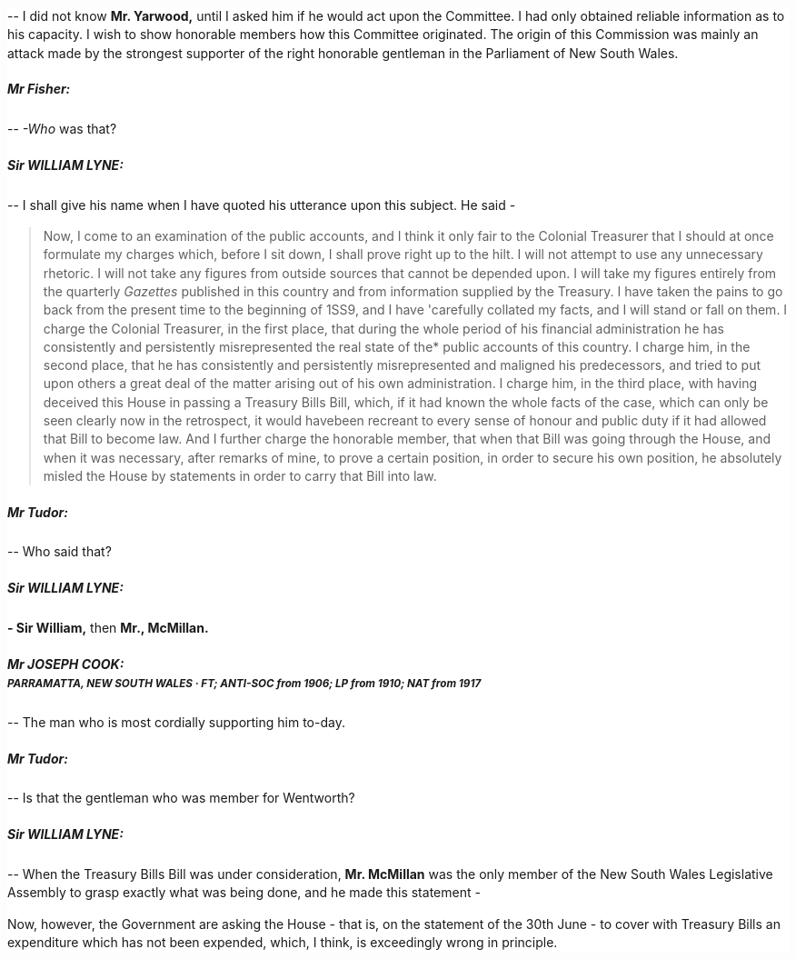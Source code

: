 -- I did not know  **Mr. Yarwood,**  until I asked him if he would act upon the Committee. I had only obtained reliable information as to his capacity. I wish to show honorable members how this Committee originated. The origin of this Commission was mainly an attack made by the strongest supporter of the right honorable gentleman in the Parliament of New South Wales. 

##### Mr Fisher:

--  *-Who*  was that? 

##### Sir WILLIAM LYNE:

-- I shall give his name when I have quoted his utterance upon this subject. He said - 

  >Now, I come to an examination of the public accounts, and I think it only fair to the Colonial Treasurer that I should at once formulate my charges which, before I sit down, I shall prove right up to the hilt. I will not attempt to use any unnecessary rhetoric. I will not take any figures from outside sources that cannot be depended upon. I will take my figures entirely from the quarterly  *Gazettes*  published in this country and from information supplied by the Treasury. I have taken the pains to go back from the present time to the beginning of 1SS9, and I have 'carefully collated my facts, and I will stand or fall on them. I charge the Colonial Treasurer, in the first place, that during the whole period of his financial administration he has consistently and persistently misrepresented the real state of the*  public accounts of this country. I charge him, in the second place, that he has consistently and persistently misrepresented and maligned his predecessors, and tried to put upon others a great deal of the matter arising out of his own administration. I charge him, in the third place, with having deceived this House in passing a Treasury Bills Bill, which, if it had known the whole facts of the case, which can only be seen clearly now in the retrospect, it would havebeen recreant to every sense of honour and public duty if it had allowed that Bill to become law. And I further charge the honorable member, that when that Bill was going through the House, and when it was necessary, after remarks of mine, to prove a certain position, in order to secure his own position, he absolutely misled the House by statements in order to carry that Bill into law. 

##### Mr Tudor:

-- Who said that? 

##### Sir WILLIAM LYNE:


 **- Sir William,** then  **Mr., McMillan.** 

##### Mr JOSEPH COOK:<br><small class="text-muted">PARRAMATTA, NEW SOUTH WALES &middot; FT; ANTI-SOC from 1906; LP from 1910; NAT from 1917</small>

-- The man who is most cordially supporting him to-day. 

##### Mr Tudor:

-- Is that the gentleman who was member for Wentworth? 

##### Sir WILLIAM LYNE:

-- When the Treasury Bills Bill was under consideration,  **Mr. McMillan**  was the only member of the New South Wales Legislative Assembly to grasp exactly what was being done, and he made this statement - 

Now, however, the Government are asking the House - that is, on the statement of the 30th June - to cover with Treasury Bills an expenditure which has not been expended, which, I think, is exceedingly wrong in principle. 
